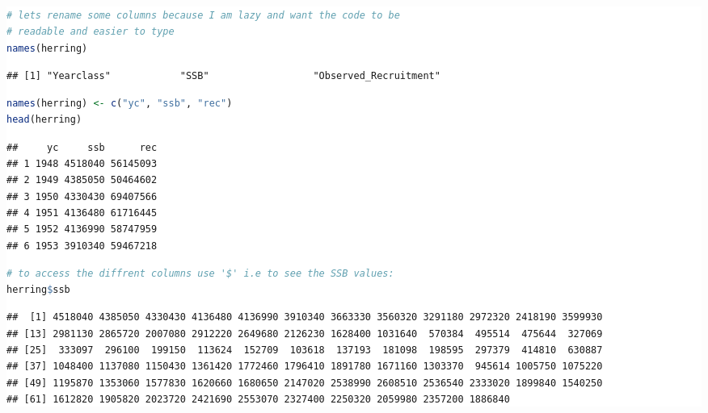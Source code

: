 ``` r
# lets rename some columns because I am lazy and want the code to be
# readable and easier to type
names(herring)
```

    ## [1] "Yearclass"            "SSB"                  "Observed_Recruitment"

``` r
names(herring) <- c("yc", "ssb", "rec")
head(herring)
```

    ##     yc     ssb      rec
    ## 1 1948 4518040 56145093
    ## 2 1949 4385050 50464602
    ## 3 1950 4330430 69407566
    ## 4 1951 4136480 61716445
    ## 5 1952 4136990 58747959
    ## 6 1953 3910340 59467218

``` r
# to access the diffrent columns use '$' i.e to see the SSB values:
herring$ssb
```

    ##  [1] 4518040 4385050 4330430 4136480 4136990 3910340 3663330 3560320 3291180 2972320 2418190 3599930
    ## [13] 2981130 2865720 2007080 2912220 2649680 2126230 1628400 1031640  570384  495514  475644  327069
    ## [25]  333097  296100  199150  113624  152709  103618  137193  181098  198595  297379  414810  630887
    ## [37] 1048400 1137080 1150430 1361420 1772460 1796410 1891780 1671160 1303370  945614 1005750 1075220
    ## [49] 1195870 1353060 1577830 1620660 1680650 2147020 2538990 2608510 2536540 2333020 1899840 1540250
    ## [61] 1612820 1905820 2023720 2421690 2553070 2327400 2250320 2059980 2357200 1886840
